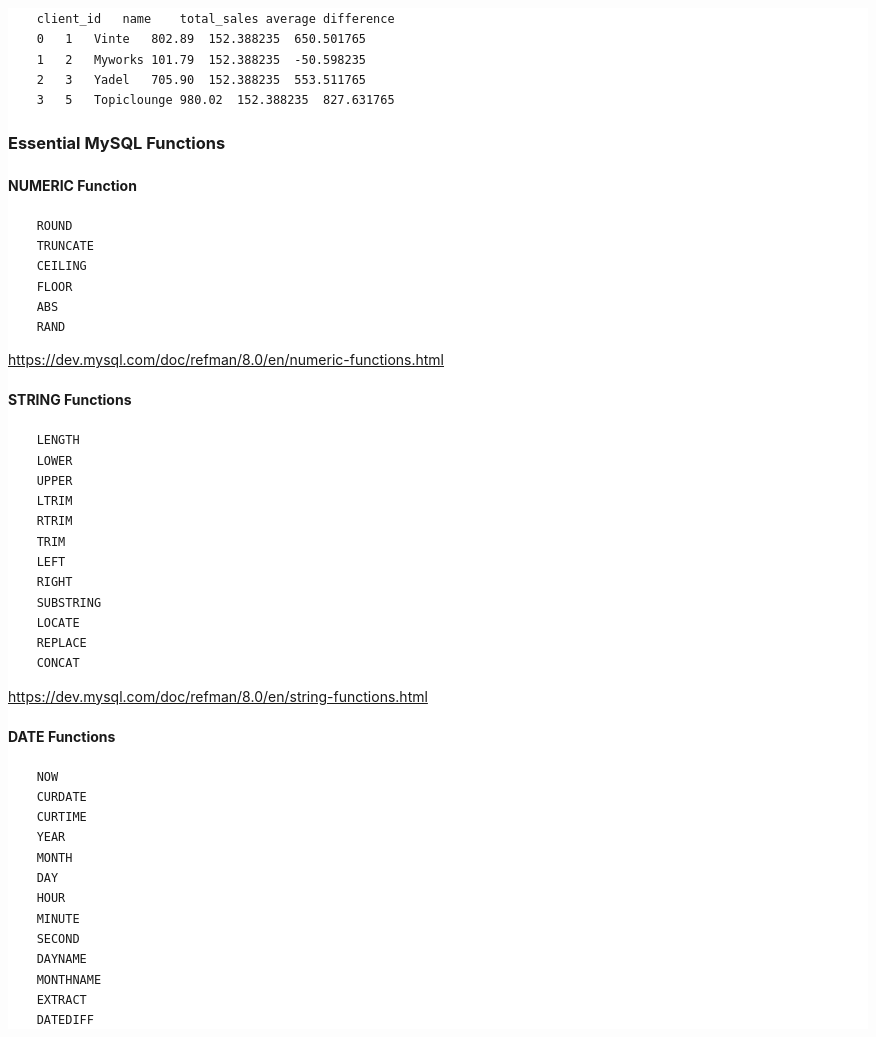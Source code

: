         client_id	name	total_sales	average	difference
        0	1	Vinte	802.89	152.388235	650.501765
        1	2	Myworks	101.79	152.388235	-50.598235
        2	3	Yadel	705.90	152.388235	553.511765
        3	5	Topiclounge	980.02	152.388235	827.631765
   
<a name="57"></a>
### Essential MySQL Functions 

<a name="58"></a>
#### NUMERIC Function

        ROUND
        TRUNCATE
        CEILING
        FLOOR
        ABS
        RAND
        
https://dev.mysql.com/doc/refman/8.0/en/numeric-functions.html

<a name="59"></a>
#### STRING Functions

        LENGTH
        LOWER
        UPPER
        LTRIM
        RTRIM
        TRIM
        LEFT
        RIGHT
        SUBSTRING
        LOCATE
        REPLACE
        CONCAT

https://dev.mysql.com/doc/refman/8.0/en/string-functions.html

<a name="60"></a>
#### DATE Functions

        NOW
        CURDATE
        CURTIME
        YEAR
        MONTH
        DAY
        HOUR
        MINUTE
        SECOND
        DAYNAME
        MONTHNAME
        EXTRACT
        DATEDIFF
